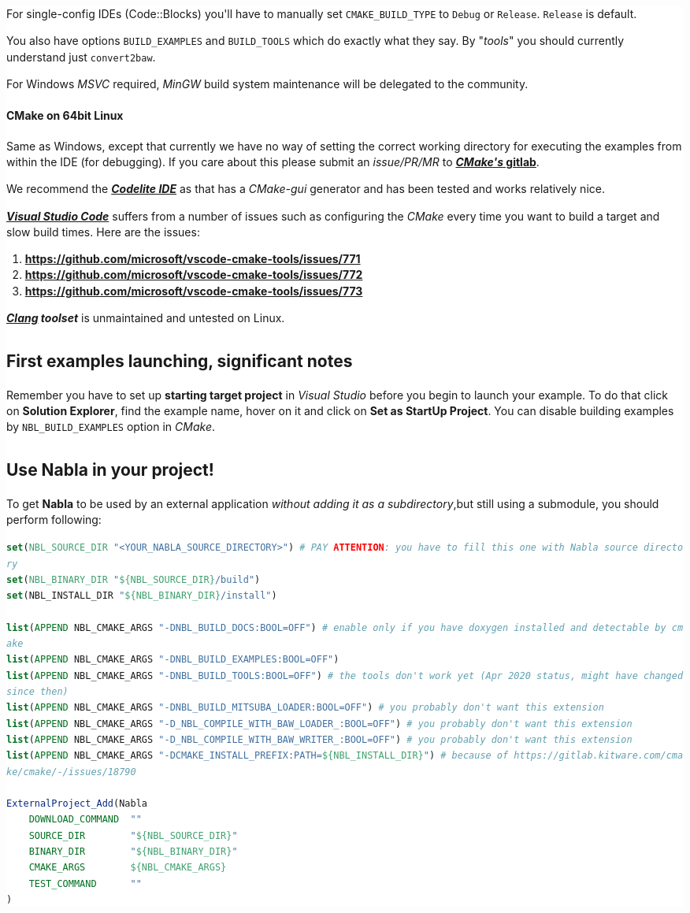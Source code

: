 For single-config IDEs (Code::Blocks) you'll have to manually set `CMAKE_BUILD_TYPE` to `Debug` or `Release`. `Release` is default.

You also have options `BUILD_EXAMPLES` and `BUILD_TOOLS` which do exactly what they say. By "*tools*" you should currently understand just `convert2baw`.

For Windows *MSVC* required, *MinGW* build system maintenance will be delegated to the community.

#### CMake on 64bit Linux

Same as Windows, except that currently we have no way of setting the correct working directory for executing the examples from within the IDE (for debugging). If you care about this please submit an *issue/PR/MR* to **[*CMake's* gitlab](https://gitlab.kitware.com/cmake/cmake)**.

We recommend the ***[Codelite IDE](https://codelite.org/)*** as that has a *CMake-gui* generator and has been tested and works relatively nice.

**[*Visual Studio Code*](https://code.visualstudio.com/)** suffers from a number of issues such as configuring the *CMake* every time you want to build a target and slow build times. Here are the issues:

1. **https://github.com/microsoft/vscode-cmake-tools/issues/771**
2. **https://github.com/microsoft/vscode-cmake-tools/issues/772**
3. **https://github.com/microsoft/vscode-cmake-tools/issues/773**

***[Clang](https://clang.llvm.org/) toolset*** is unmaintained and untested on Linux.

## First examples launching, significant notes

Remember you have to set up **starting target project** in *Visual Studio* before you begin to launch your example. To do that click on **Solution Explorer**, find the example name, hover on it and click on **Set as StartUp Project**. You can disable building examples by `NBL_BUILD_EXAMPLES` option in *CMake*.

## Use Nabla in your project!

To get **Nabla** to be used by an external application *without adding it as a subdirectory*,but still using a submodule, you should perform following:

```cmake
set(NBL_SOURCE_DIR "<YOUR_NABLA_SOURCE_DIRECTORY>") # PAY ATTENTION: you have to fill this one with Nabla source directory
set(NBL_BINARY_DIR "${NBL_SOURCE_DIR}/build")
set(NBL_INSTALL_DIR "${NBL_BINARY_DIR}/install")

list(APPEND NBL_CMAKE_ARGS "-DNBL_BUILD_DOCS:BOOL=OFF") # enable only if you have doxygen installed and detectable by cmake
list(APPEND NBL_CMAKE_ARGS "-DNBL_BUILD_EXAMPLES:BOOL=OFF")
list(APPEND NBL_CMAKE_ARGS "-DNBL_BUILD_TOOLS:BOOL=OFF") # the tools don't work yet (Apr 2020 status, might have changed since then)
list(APPEND NBL_CMAKE_ARGS "-DNBL_BUILD_MITSUBA_LOADER:BOOL=OFF") # you probably don't want this extension
list(APPEND NBL_CMAKE_ARGS "-D_NBL_COMPILE_WITH_BAW_LOADER_:BOOL=OFF") # you probably don't want this extension
list(APPEND NBL_CMAKE_ARGS "-D_NBL_COMPILE_WITH_BAW_WRITER_:BOOL=OFF") # you probably don't want this extension
list(APPEND NBL_CMAKE_ARGS "-DCMAKE_INSTALL_PREFIX:PATH=${NBL_INSTALL_DIR}") # because of https://gitlab.kitware.com/cmake/cmake/-/issues/18790

ExternalProject_Add(Nabla
    DOWNLOAD_COMMAND  ""
    SOURCE_DIR        "${NBL_SOURCE_DIR}"
    BINARY_DIR        "${NBL_BINARY_DIR}"
    CMAKE_ARGS        ${NBL_CMAKE_ARGS}
    TEST_COMMAND      ""
)

```